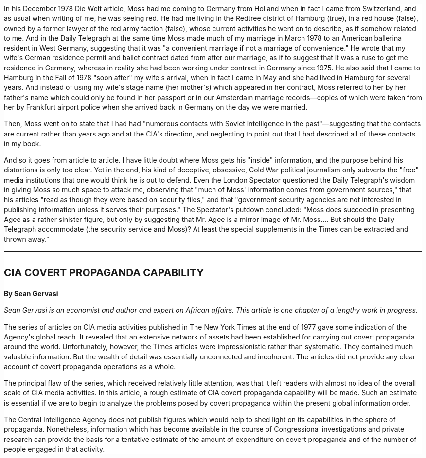 In his December 1978 Die Welt article, Moss had me coming to Germany from Holland when in fact I came from Switzerland, and as usual when writing of me, he was seeing red. He had me living in the Redtree district of Hamburg (true), in a red house (false), owned by a former lawyer of the red army faction (false), whose current activities he went on to describe, as if somehow related to me. And in the Daily Telegraph at the same time Moss made much of my marriage in March 1978 to an American ballerina resident in West Germany, suggesting that it was "a convenient marriage if not a marriage of convenience." He wrote that my wife's German residence permit and ballet contract dated from after our marriage, as if to suggest that it was a ruse to get me residence in Germany, whereas in reality she had been working under contract in Germany since 1975. He also said that I came to Hamburg in the Fall of 1978 "soon after" my wife's arrival, when in fact I came in May and she had lived in Hamburg for several years. And instead of using my wife's stage name (her mother's) which appeared in her contract, Moss referred to her by her father's name which could only be found in her passport or in our Amsterdam marriage records—copies of which were taken from her by Frankfurt airport police when she arrived back in Germany on the day we were married.

Then, Moss went on to state that I had had "numerous contacts with Soviet intelligence in the past"—suggesting that the contacts are current rather than years ago and at the CIA's direction, and neglecting to point out that I had described all of these contacts in my book.

And so it goes from article to article. I have little doubt where Moss gets his "inside" information, and the purpose behind his distortions is only too clear. Yet in the end, his kind of deceptive, obsessive, Cold War political journalism only subverts the "free" media institutions that one would think he is out to defend. Even the London Spectator questioned the Daily Telegraph's wisdom in giving Moss so much space to attack me, observing that "much of Moss' information comes from government sources," that his articles "read as though they were based on security files," and that "government security agencies are not interested in publishing information unless it serves their purposes." The Spectator's putdown concluded: "Moss does succeed in presenting Agee as a rather sinister figure, but only by suggesting that Mr. Agee is a mirror image of Mr. Moss.... But should the Daily Telegraph accommodate (the security service and Moss)? At least the special supplements in the Times can be extracted and thrown away."

---

## CIA COVERT PROPAGANDA CAPABILITY

**By Sean Gervasi**

*Sean Gervasi is an economist and author and expert on African affairs. This article is one chapter of a lengthy work in progress.*

The series of articles on CIA media activities published in The New York Times at the end of 1977 gave some indication of the Agency's global reach. It revealed that an extensive network of assets had been established for carrying out covert propaganda around the world. Unfortunately, however, the Times articles were impressionistic rather than systematic. They contained much valuable information. But the wealth of detail was essentially unconnected and incoherent. The articles did not provide any clear account of covert propaganda operations as a whole.

The principal flaw of the series, which received relatively little attention, was that it left readers with almost no idea of the overall scale of CIA media activities. In this article, a rough estimate of CIA covert propaganda capability will be made. Such an estimate is essential if we are to begin to analyze the problems posed by covert propaganda within the present global information order.

The Central Intelligence Agency does not publish figures which would help to shed light on its capabilities in the sphere of propaganda. Nonetheless, information which has become available in the course of Congressional investigations and private research can provide the basis for a tentative estimate of the amount of expenditure on covert propaganda and of the number of people engaged in that activity.
